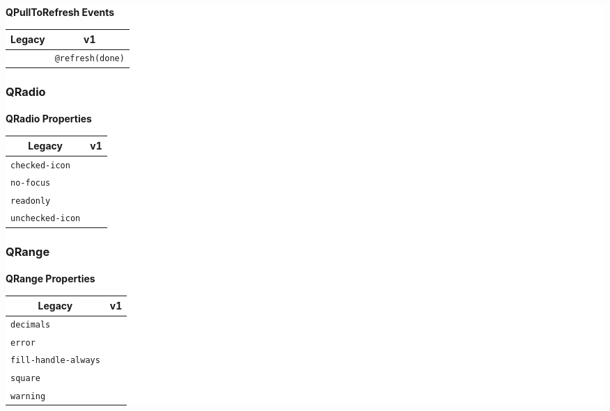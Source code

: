   </div>
  <div class="inline-block q-pa-md">

**QPullToRefresh Events**

|Legacy|v1|
|-|-|
||`@refresh(done)`|

  </div>
</div>

### QRadio

<div class="row">
  <div class="inline-block q-pa-md">

**QRadio Properties**

|Legacy|v1|
|-|-|
|`checked-icon`||
|`no-focus`||
|`readonly`||
|`unchecked-icon`||

  </div>
</div>

### QRange

<div class="row">
  <div class="inline-block q-pa-md">

**QRange Properties**

|Legacy|v1|
|-|-|
|`decimals`||
|`error`||
|`fill-handle-always`||
|`square`||
|`warning`||
